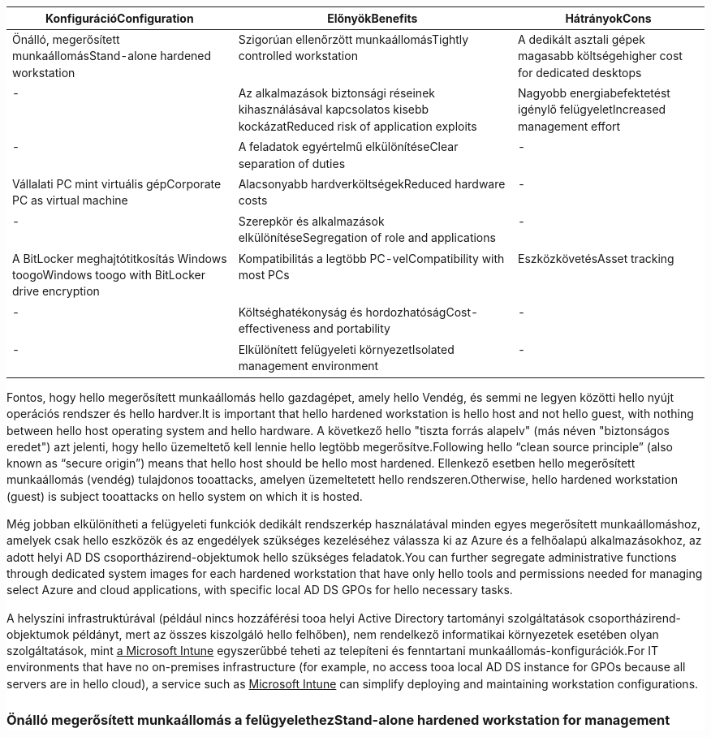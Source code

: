 | <span data-ttu-id="ae8f0-229">Konfiguráció</span><span class="sxs-lookup"><span data-stu-id="ae8f0-229">Configuration</span></span> | <span data-ttu-id="ae8f0-230">Előnyök</span><span class="sxs-lookup"><span data-stu-id="ae8f0-230">Benefits</span></span> | <span data-ttu-id="ae8f0-231">Hátrányok</span><span class="sxs-lookup"><span data-stu-id="ae8f0-231">Cons</span></span> |
| --- | --- | --- |
| <span data-ttu-id="ae8f0-232">Önálló, megerősített munkaállomás</span><span class="sxs-lookup"><span data-stu-id="ae8f0-232">Stand-alone hardened workstation</span></span> |<span data-ttu-id="ae8f0-233">Szigorúan ellenőrzött munkaállomás</span><span class="sxs-lookup"><span data-stu-id="ae8f0-233">Tightly controlled workstation</span></span> |<span data-ttu-id="ae8f0-234">A dedikált asztali gépek magasabb költsége</span><span class="sxs-lookup"><span data-stu-id="ae8f0-234">higher cost for dedicated desktops</span></span> |
| - | <span data-ttu-id="ae8f0-235">Az alkalmazások biztonsági réseinek kihasználásával kapcsolatos kisebb kockázat</span><span class="sxs-lookup"><span data-stu-id="ae8f0-235">Reduced risk of application exploits</span></span> |<span data-ttu-id="ae8f0-236">Nagyobb energiabefektetést igénylő felügyelet</span><span class="sxs-lookup"><span data-stu-id="ae8f0-236">Increased management effort</span></span> |
| - | <span data-ttu-id="ae8f0-237">A feladatok egyértelmű elkülönítése</span><span class="sxs-lookup"><span data-stu-id="ae8f0-237">Clear separation of duties</span></span> | - |
| <span data-ttu-id="ae8f0-238">Vállalati PC mint virtuális gép</span><span class="sxs-lookup"><span data-stu-id="ae8f0-238">Corporate PC as virtual machine</span></span> |<span data-ttu-id="ae8f0-239">Alacsonyabb hardverköltségek</span><span class="sxs-lookup"><span data-stu-id="ae8f0-239">Reduced hardware costs</span></span> | - |
| - | <span data-ttu-id="ae8f0-240">Szerepkör és alkalmazások elkülönítése</span><span class="sxs-lookup"><span data-stu-id="ae8f0-240">Segregation of role and applications</span></span> | - |
| <span data-ttu-id="ae8f0-241">A BitLocker meghajtótitkosítás Windows toogo</span><span class="sxs-lookup"><span data-stu-id="ae8f0-241">Windows toogo with BitLocker drive encryption</span></span> |<span data-ttu-id="ae8f0-242">Kompatibilitás a legtöbb PC-vel</span><span class="sxs-lookup"><span data-stu-id="ae8f0-242">Compatibility with most PCs</span></span> |<span data-ttu-id="ae8f0-243">Eszközkövetés</span><span class="sxs-lookup"><span data-stu-id="ae8f0-243">Asset tracking</span></span> |
| - | <span data-ttu-id="ae8f0-244">Költséghatékonyság és hordozhatóság</span><span class="sxs-lookup"><span data-stu-id="ae8f0-244">Cost-effectiveness and portability</span></span> | - |
| - | <span data-ttu-id="ae8f0-245">Elkülönített felügyeleti környezet</span><span class="sxs-lookup"><span data-stu-id="ae8f0-245">Isolated management environment</span></span> |- |

<span data-ttu-id="ae8f0-246">Fontos, hogy hello megerősített munkaállomás hello gazdagépet, amely hello Vendég, és semmi ne legyen közötti hello nyújt operációs rendszer és hello hardver.</span><span class="sxs-lookup"><span data-stu-id="ae8f0-246">It is important that hello hardened workstation is hello host and not hello guest, with nothing between hello host operating system and hello hardware.</span></span> <span data-ttu-id="ae8f0-247">A következő hello "tiszta forrás alapelv" (más néven "biztonságos eredet") azt jelenti, hogy hello üzemeltető kell lennie hello legtöbb megerősítve.</span><span class="sxs-lookup"><span data-stu-id="ae8f0-247">Following hello “clean source principle” (also known as “secure origin”) means that hello host should be hello most hardened.</span></span> <span data-ttu-id="ae8f0-248">Ellenkező esetben hello megerősített munkaállomás (vendég) tulajdonos tooattacks, amelyen üzemeltetett hello rendszeren.</span><span class="sxs-lookup"><span data-stu-id="ae8f0-248">Otherwise, hello hardened workstation (guest) is subject tooattacks on hello system on which it is hosted.</span></span>

<span data-ttu-id="ae8f0-249">Még jobban elkülönítheti a felügyeleti funkciók dedikált rendszerkép használatával minden egyes megerősített munkaállomáshoz, amelyek csak hello eszközök és az engedélyek szükséges kezeléséhez válassza ki az Azure és a felhőalapú alkalmazásokhoz, az adott helyi AD DS csoportházirend-objektumok hello szükséges feladatok.</span><span class="sxs-lookup"><span data-stu-id="ae8f0-249">You can further segregate administrative functions through dedicated system images for each hardened workstation that have only hello tools and permissions needed for managing select Azure and cloud applications, with specific local AD DS GPOs for hello necessary tasks.</span></span>

<span data-ttu-id="ae8f0-250">A helyszíni infrastruktúrával (például nincs hozzáférési tooa helyi Active Directory tartományi szolgáltatások csoportházirend-objektumok példányt, mert az összes kiszolgáló hello felhőben), nem rendelkező informatikai környezetek esetében olyan szolgáltatások, mint [a Microsoft Intune](https://technet.microsoft.com/library/jj676587.aspx) egyszerűbbé teheti az telepíteni és fenntartani munkaállomás-konfigurációk.</span><span class="sxs-lookup"><span data-stu-id="ae8f0-250">For IT environments that have no on-premises infrastructure (for example, no access tooa local AD DS instance for GPOs because all servers are in hello cloud), a service such as [Microsoft Intune](https://technet.microsoft.com/library/jj676587.aspx) can simplify deploying and maintaining workstation configurations.</span></span>

### <a name="stand-alone-hardened-workstation-for-management"></a><span data-ttu-id="ae8f0-251">Önálló megerősített munkaállomás a felügyelethez</span><span class="sxs-lookup"><span data-stu-id="ae8f0-251">Stand-alone hardened workstation for management</span></span>
